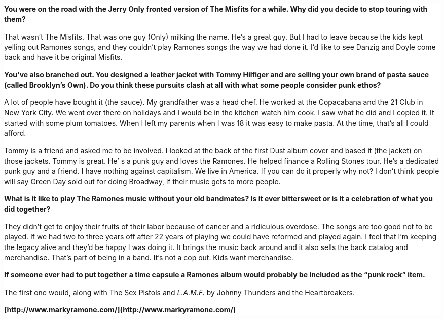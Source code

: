 **You were on the road with the Jerry Only fronted version of The Misfits for a while. Why did you decide to stop touring with them?**

That wasn’t The Misfits. That was one guy (Only) milking the name. He’s a great guy. But I had to leave because the kids kept yelling out Ramones songs, and they couldn’t play Ramones songs the way we had done it. I’d like to see Danzig and Doyle come back and have it be original Misfits.

**You’ve also branched out. You designed a leather jacket with Tommy Hilfiger and are selling your own brand of pasta sauce (called Brooklyn’s Own). Do you think these pursuits clash at all with what some people consider punk ethos?**

A lot of people have bought it (the sauce). My grandfather was a head chef. He worked at the Copacabana and the 21 Club in New York City. We went over there on holidays and I would be in the kitchen watch him cook. I saw what he did and I copied it. It started with some plum tomatoes. When I left my parents when I was 18 it was easy to make pasta. At the time, that’s all I could afford.

Tommy is a friend and asked me to be involved. I looked at the back of the first Dust album cover and based it (the jacket) on those jackets. Tommy is great. He’ s a punk guy and loves the Ramones. He helped finance a Rolling Stones tour. He’s a dedicated punk guy and a friend. I have nothing against capitalism. We live in America. If you can do it properly why not? I don’t think people will say Green Day sold out for doing Broadway, if their music gets to more people.

**What is it like to play The Ramones music without your old bandmates? Is it ever bittersweet or is it a celebration of what you did together?**

They didn’t get to enjoy their fruits of their labor because of cancer and a ridiculous overdose. The songs are too good not to be played. If we had two to three years off after 22 years of playing we could have reformed and played again. I feel that I’m keeping the legacy alive and they’d be happy I was doing it. It brings the music back around and it also sells the back catalog and merchandise. That’s part of being in a band. It’s not a cop out. Kids want merchandise.

**If someone ever had to put together a time capsule a Ramones album would probably be included as the “punk rock” item.**

The first one would, along with The Sex Pistols and _L.A.M.F._ by Johnny Thunders and the Heartbreakers.

**[http://www.markyramone.com/](http://www.markyramone.com/)**
